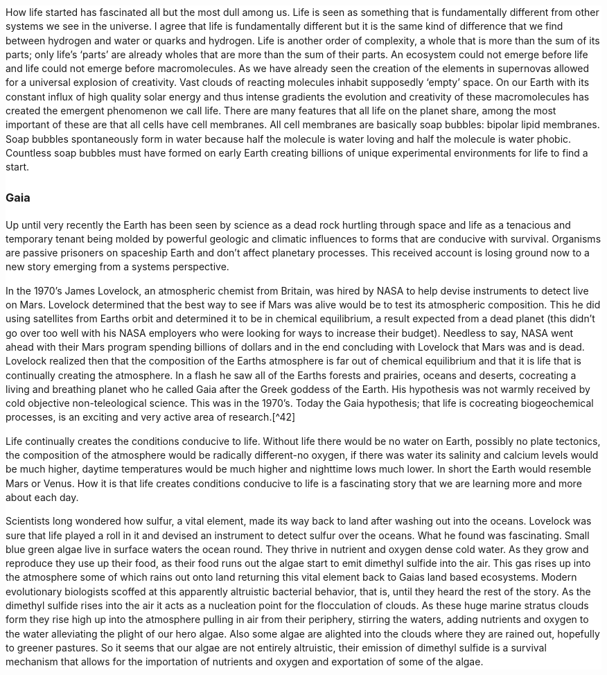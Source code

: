 How life started has fascinated all but the most dull among us.  Life is seen as something that is fundamentally different from other systems we see in the universe.  I agree that life is fundamentally different but it is the same kind of difference that we find between hydrogen and water or quarks and hydrogen.  Life is another order of complexity, a whole that is more than the sum of its parts; only life’s ‘parts’ are already wholes that are more than the sum of their parts.  An ecosystem could not emerge before life and life could not emerge before macromolecules.  As we have already seen the creation of the elements in supernovas allowed for a universal explosion of creativity.  Vast clouds of reacting molecules inhabit supposedly ‘empty’ space.  On our Earth with its constant influx of high quality solar energy and thus intense gradients the evolution and creativity of these macromolecules has created the emergent phenomenon we call life.  There are many features that all life on the planet share, among the most important of these are that all cells have cell membranes.  All cell membranes are basically soap bubbles: bipolar lipid membranes.  Soap bubbles spontaneously form in water because half the molecule is water loving and half the molecule is water phobic.  Countless soap bubbles must have formed on early Earth creating billions of unique experimental environments for life to find a start. 

### Gaia

Up until very recently the Earth has been seen by science as a dead rock hurtling through space and life as a tenacious and temporary tenant being molded by powerful geologic and climatic influences to forms that are conducive with survival.  Organisms are passive prisoners on spaceship Earth and don’t affect planetary processes.  This received account is losing ground now to a new story emerging from a systems perspective. 

In the 1970’s James Lovelock, an atmospheric chemist from Britain, was hired by NASA to help devise instruments to detect live on Mars.  Lovelock determined that the best way to see if Mars was alive would be to test its atmospheric composition.  This he did using satellites from Earths orbit and determined it to be in chemical equilibrium, a result expected from a dead planet (this didn’t go over too well with his NASA employers who were looking for ways to increase their budget).  Needless to say, NASA went ahead with their Mars program spending billions of dollars and in the end concluding with Lovelock that Mars was and is dead.  Lovelock realized then that the composition of the Earths atmosphere is far out of chemical equilibrium and that it is life that is continually creating the atmosphere.  In a flash he saw all of the Earths forests and prairies, oceans and deserts, cocreating a living and breathing planet who he called Gaia after the Greek goddess of the Earth.  His hypothesis was not warmly received by cold objective non-teleological science.  This was in the 1970’s.  Today the Gaia hypothesis; that life is cocreating biogeochemical processes, is an exciting and very active area of research.[^42]

Life continually creates the conditions conducive to life.  Without life there would be no water on Earth, possibly no plate tectonics, the composition of the atmosphere would be radically different-no oxygen, if there was water its salinity and calcium levels would be much higher, daytime temperatures would be much higher and nighttime lows much lower.  In short the Earth would resemble Mars or Venus.  How it is that life creates conditions conducive to life is a fascinating story that we are learning more and more about each day. 

Scientists long wondered how sulfur, a vital element, made its way back to land after washing out into the oceans.  Lovelock was sure that life played a roll in it and devised an instrument to detect sulfur over the oceans.  What he found was fascinating.  Small blue green algae live in surface waters the ocean round.  They thrive in nutrient and oxygen dense cold water.  As they grow and reproduce they use up their food, as their food runs out the algae start to emit dimethyl sulfide into the air.  This gas rises up into the atmosphere some of which rains out onto land returning this vital element back to Gaias land based ecosystems.  Modern evolutionary biologists scoffed at this apparently altruistic bacterial behavior, that is, until they heard the rest of the story.  As the dimethyl sulfide rises into the air it acts as a nucleation point for the flocculation of clouds.  As these huge marine stratus clouds form they rise high up into the atmosphere pulling in air from their periphery, stirring the waters, adding nutrients and oxygen to the water alleviating the plight of our hero algae.  Also some algae are alighted into the clouds where they are rained out, hopefully to greener pastures.  So it seems that our algae are not entirely altruistic, their emission of dimethyl sulfide is a survival mechanism that allows for the importation of nutrients and oxygen and exportation of some of the algae.
